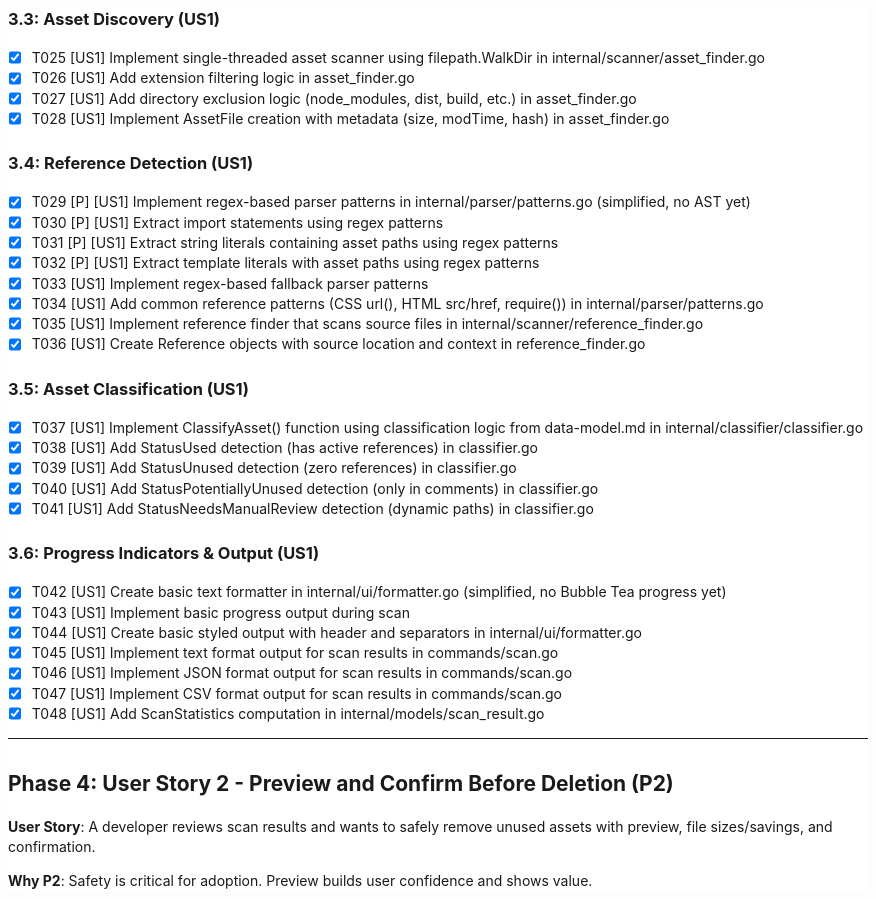 ### 3.3: Asset Discovery (US1)

- [X] T025 [US1] Implement single-threaded asset scanner using filepath.WalkDir in internal/scanner/asset_finder.go
- [X] T026 [US1] Add extension filtering logic in asset_finder.go
- [X] T027 [US1] Add directory exclusion logic (node_modules, dist, build, etc.) in asset_finder.go
- [X] T028 [US1] Implement AssetFile creation with metadata (size, modTime, hash) in asset_finder.go

### 3.4: Reference Detection (US1)

- [X] T029 [P] [US1] Implement regex-based parser patterns in internal/parser/patterns.go (simplified, no AST yet)
- [X] T030 [P] [US1] Extract import statements using regex patterns
- [X] T031 [P] [US1] Extract string literals containing asset paths using regex patterns
- [X] T032 [P] [US1] Extract template literals with asset paths using regex patterns
- [X] T033 [US1] Implement regex-based fallback parser patterns
- [X] T034 [US1] Add common reference patterns (CSS url(), HTML src/href, require()) in internal/parser/patterns.go
- [X] T035 [US1] Implement reference finder that scans source files in internal/scanner/reference_finder.go
- [X] T036 [US1] Create Reference objects with source location and context in reference_finder.go

### 3.5: Asset Classification (US1)

- [X] T037 [US1] Implement ClassifyAsset() function using classification logic from data-model.md in internal/classifier/classifier.go
- [X] T038 [US1] Add StatusUsed detection (has active references) in classifier.go
- [X] T039 [US1] Add StatusUnused detection (zero references) in classifier.go
- [X] T040 [US1] Add StatusPotentiallyUnused detection (only in comments) in classifier.go
- [X] T041 [US1] Add StatusNeedsManualReview detection (dynamic paths) in classifier.go

### 3.6: Progress Indicators & Output (US1)

- [X] T042 [US1] Create basic text formatter in internal/ui/formatter.go (simplified, no Bubble Tea progress yet)
- [X] T043 [US1] Implement basic progress output during scan
- [X] T044 [US1] Create basic styled output with header and separators in internal/ui/formatter.go
- [X] T045 [US1] Implement text format output for scan results in commands/scan.go
- [X] T046 [US1] Implement JSON format output for scan results in commands/scan.go
- [X] T047 [US1] Implement CSV format output for scan results in commands/scan.go
- [X] T048 [US1] Add ScanStatistics computation in internal/models/scan_result.go

---

## Phase 4: User Story 2 - Preview and Confirm Before Deletion (P2)

**User Story**: A developer reviews scan results and wants to safely remove unused assets with preview, file sizes/savings, and confirmation.

**Why P2**: Safety is critical for adoption. Preview builds user confidence and shows value.
